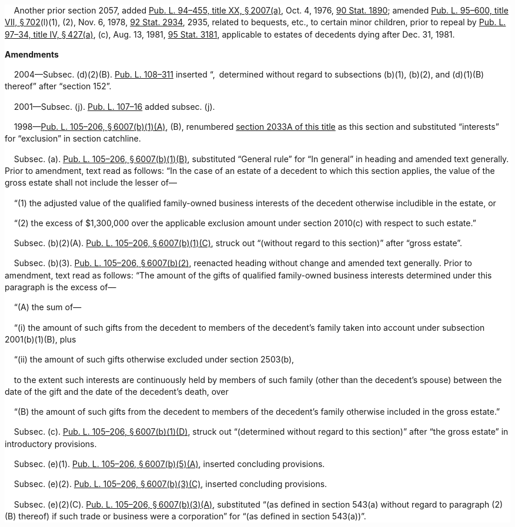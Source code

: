     Another prior section 2057, added [Pub. L. 94–455, title XX, § 2007(a)][/us/pl/94/455/s2007/a], Oct. 4, 1976, [90 Stat. 1890][/us/stat/90/1890]; amended [Pub. L. 95–600, title VII, § 702][/us/pl/95/600/s702](l)(1), (2), Nov. 6, 1978, [92 Stat. 2934][/us/stat/92/2934], 2935, related to bequests, etc., to certain minor children, prior to repeal by [Pub. L. 97–34, title IV, § 427(a)][/us/pl/97/34/s427/a], (c), Aug. 13, 1981, [95 Stat. 3181][/us/stat/95/3181], applicable to estates of decedents dying after Dec. 31, 1981.

 __Amendments__ 

    2004—Subsec. (d)(2)(B). [Pub. L. 108–311][/us/pl/108/311] inserted “, determined without regard to subsections (b)(1), (b)(2), and (d)(1)(B) thereof” after “section 152”.

    2001—Subsec. (j). [Pub. L. 107–16][/us/pl/107/16] added subsec. (j).

    1998—[Pub. L. 105–206, § 6007(b)(1)(A)][/us/pl/105/206/s6007/b/1/A], (B), renumbered [section 2033A of this title][/us/usc/t26/s2033A] as this section and substituted “interests” for “exclusion” in section catchline.

    Subsec. (a). [Pub. L. 105–206, § 6007(b)(1)(B)][/us/pl/105/206/s6007/b/1/B], substituted “General rule” for “In general” in heading and amended text generally. Prior to amendment, text read as follows: “In the case of an estate of a decedent to which this section applies, the value of the gross estate shall not include the lesser of—

    “(1) the adjusted value of the qualified family-owned business interests of the decedent otherwise includible in the estate, or

    “(2) the excess of $1,300,000 over the applicable exclusion amount under section 2010(c) with respect to such estate.”

    Subsec. (b)(2)(A). [Pub. L. 105–206, § 6007(b)(1)(C)][/us/pl/105/206/s6007/b/1/C], struck out “(without regard to this section)” after “gross estate”.

    Subsec. (b)(3). [Pub. L. 105–206, § 6007(b)(2)][/us/pl/105/206/s6007/b/2], reenacted heading without change and amended text generally. Prior to amendment, text read as follows: “The amount of the gifts of qualified family-owned business interests determined under this paragraph is the excess of—

    “(A) the sum of—

    “(i) the amount of such gifts from the decedent to members of the decedent’s family taken into account under subsection 2001(b)(1)(B), plus

    “(ii) the amount of such gifts otherwise excluded under section 2503(b),

    to the extent such interests are continuously held by members of such family (other than the decedent’s spouse) between the date of the gift and the date of the decedent’s death, over

    “(B) the amount of such gifts from the decedent to members of the decedent’s family otherwise included in the gross estate.”

    Subsec. (c). [Pub. L. 105–206, § 6007(b)(1)(D)][/us/pl/105/206/s6007/b/1/D], struck out “(determined without regard to this section)” after “the gross estate” in introductory provisions.

    Subsec. (e)(1). [Pub. L. 105–206, § 6007(b)(5)(A)][/us/pl/105/206/s6007/b/5/A], inserted concluding provisions.

    Subsec. (e)(2). [Pub. L. 105–206, § 6007(b)(3)(C)][/us/pl/105/206/s6007/b/3/C], inserted concluding provisions.

    Subsec. (e)(2)(C). [Pub. L. 105–206, § 6007(b)(3)(A)][/us/pl/105/206/s6007/b/3/A], substituted “(as defined in section 543(a) without regard to paragraph (2)(B) thereof) if such trade or business were a corporation” for “(as defined in section 543(a))”.


[/us/pl/105/34/s502/a]: https://publicdocs.github.io/go/links?ns=uslm&ref=%2Fus%2Fpl%2F105%2F34%2Fs502%2Fa
[/us/stat/111/847]: https://publicdocs.github.io/go/links?ns=uslm&ref=%2Fus%2Fstat%2F111%2F847
[/us/pl/105/206/s6007/b/1/A]: https://publicdocs.github.io/go/links?ns=uslm&ref=%2Fus%2Fpl%2F105%2F206%2Fs6007%2Fb%2F1%2FA
[/us/stat/112/807-809]: https://publicdocs.github.io/go/links?ns=uslm&ref=%2Fus%2Fstat%2F112%2F807-809
[/us/pl/107/16/s521/d]: https://publicdocs.github.io/go/links?ns=uslm&ref=%2Fus%2Fpl%2F107%2F16%2Fs521%2Fd
[/us/stat/115/72]: https://publicdocs.github.io/go/links?ns=uslm&ref=%2Fus%2Fstat%2F115%2F72
[/us/pl/108/311/s207/23]: https://publicdocs.github.io/go/links?ns=uslm&ref=%2Fus%2Fpl%2F108%2F311%2Fs207%2F23
[/us/stat/118/1178]: https://publicdocs.github.io/go/links?ns=uslm&ref=%2Fus%2Fstat%2F118%2F1178
[/us/pl/110/245/s301/c/2/A]: https://publicdocs.github.io/go/links?ns=uslm&ref=%2Fus%2Fpl%2F110%2F245%2Fs301%2Fc%2F2%2FA
[/us/stat/122/1646]: https://publicdocs.github.io/go/links?ns=uslm&ref=%2Fus%2Fstat%2F122%2F1646
[/us/pl/99/514/s1172/a]: https://publicdocs.github.io/go/links?ns=uslm&ref=%2Fus%2Fpl%2F99%2F514%2Fs1172%2Fa
[/us/stat/100/2513]: https://publicdocs.github.io/go/links?ns=uslm&ref=%2Fus%2Fstat%2F100%2F2513
[/us/pl/100/203]: https://publicdocs.github.io/go/links?ns=uslm&ref=%2Fus%2Fpl%2F100%2F203
[/us/stat/101/1330-432]: https://publicdocs.github.io/go/links?ns=uslm&ref=%2Fus%2Fstat%2F101%2F1330-432
[/us/pl/100/647/s1011B/g/3]: https://publicdocs.github.io/go/links?ns=uslm&ref=%2Fus%2Fpl%2F100%2F647%2Fs1011B%2Fg%2F3
[/us/stat/102/3490]: https://publicdocs.github.io/go/links?ns=uslm&ref=%2Fus%2Fstat%2F102%2F3490
[/us/pl/101/239/s7304/a/1]: https://publicdocs.github.io/go/links?ns=uslm&ref=%2Fus%2Fpl%2F101%2F239%2Fs7304%2Fa%2F1
[/us/stat/103/2352]: https://publicdocs.github.io/go/links?ns=uslm&ref=%2Fus%2Fstat%2F103%2F2352
[/us/pl/94/455/s2007/a]: https://publicdocs.github.io/go/links?ns=uslm&ref=%2Fus%2Fpl%2F94%2F455%2Fs2007%2Fa
[/us/stat/90/1890]: https://publicdocs.github.io/go/links?ns=uslm&ref=%2Fus%2Fstat%2F90%2F1890
[/us/pl/95/600/s702]: https://publicdocs.github.io/go/links?ns=uslm&ref=%2Fus%2Fpl%2F95%2F600%2Fs702
[/us/stat/92/2934]: https://publicdocs.github.io/go/links?ns=uslm&ref=%2Fus%2Fstat%2F92%2F2934
[/us/pl/97/34/s427/a]: https://publicdocs.github.io/go/links?ns=uslm&ref=%2Fus%2Fpl%2F97%2F34%2Fs427%2Fa
[/us/stat/95/3181]: https://publicdocs.github.io/go/links?ns=uslm&ref=%2Fus%2Fstat%2F95%2F3181
[/us/pl/108/311]: https://publicdocs.github.io/go/links?ns=uslm&ref=%2Fus%2Fpl%2F108%2F311
[/us/pl/107/16]: https://publicdocs.github.io/go/links?ns=uslm&ref=%2Fus%2Fpl%2F107%2F16
[/us/pl/105/206/s6007/b/1/A]: https://publicdocs.github.io/go/links?ns=uslm&ref=%2Fus%2Fpl%2F105%2F206%2Fs6007%2Fb%2F1%2FA
[/us/usc/t26/s2033A]: https://publicdocs.github.io/go/links?ns=uslm&ref=%2Fus%2Fusc%2Ft26%2Fs2033A
[/us/pl/105/206/s6007/b/1/B]: https://publicdocs.github.io/go/links?ns=uslm&ref=%2Fus%2Fpl%2F105%2F206%2Fs6007%2Fb%2F1%2FB
[/us/pl/105/206/s6007/b/1/C]: https://publicdocs.github.io/go/links?ns=uslm&ref=%2Fus%2Fpl%2F105%2F206%2Fs6007%2Fb%2F1%2FC
[/us/pl/105/206/s6007/b/2]: https://publicdocs.github.io/go/links?ns=uslm&ref=%2Fus%2Fpl%2F105%2F206%2Fs6007%2Fb%2F2
[/us/pl/105/206/s6007/b/1/D]: https://publicdocs.github.io/go/links?ns=uslm&ref=%2Fus%2Fpl%2F105%2F206%2Fs6007%2Fb%2F1%2FD
[/us/pl/105/206/s6007/b/5/A]: https://publicdocs.github.io/go/links?ns=uslm&ref=%2Fus%2Fpl%2F105%2F206%2Fs6007%2Fb%2F5%2FA
[/us/pl/105/206/s6007/b/3/C]: https://publicdocs.github.io/go/links?ns=uslm&ref=%2Fus%2Fpl%2F105%2F206%2Fs6007%2Fb%2F3%2FC
[/us/pl/105/206/s6007/b/3/A]: https://publicdocs.github.io/go/links?ns=uslm&ref=%2Fus%2Fpl%2F105%2F206%2Fs6007%2Fb%2F3%2FA
[/us/pl/105/206/s6007/b/3/B]: https://publicdocs.github.io/go/links?ns=uslm&ref=%2Fus%2Fpl%2F105%2F206%2Fs6007%2Fb%2F3%2FB
[/us/pl/105/206/s6007/b/4/A]: https://publicdocs.github.io/go/links?ns=uslm&ref=%2Fus%2Fpl%2F105%2F206%2Fs6007%2Fb%2F4%2FA
[/us/pl/105/206/s6007/b/4/B]: https://publicdocs.github.io/go/links?ns=uslm&ref=%2Fus%2Fpl%2F105%2F206%2Fs6007%2Fb%2F4%2FB
[/us/pl/105/206/s6007/b/5/B]: https://publicdocs.github.io/go/links?ns=uslm&ref=%2Fus%2Fpl%2F105%2F206%2Fs6007%2Fb%2F5%2FB
[/us/pl/105/206/s6007/b/6]: https://publicdocs.github.io/go/links?ns=uslm&ref=%2Fus%2Fpl%2F105%2F206%2Fs6007%2Fb%2F6
[/us/pl/105/206/s6007/b/7]: https://publicdocs.github.io/go/links?ns=uslm&ref=%2Fus%2Fpl%2F105%2F206%2Fs6007%2Fb%2F7
[/us/pl/108/311]: https://publicdocs.github.io/go/links?ns=uslm&ref=%2Fus%2Fpl%2F108%2F311
[/us/pl/108/311/s208]: https://publicdocs.github.io/go/links?ns=uslm&ref=%2Fus%2Fpl%2F108%2F311%2Fs208
[/us/usc/t26/s2]: https://publicdocs.github.io/go/links?ns=uslm&ref=%2Fus%2Fusc%2Ft26%2Fs2
[/us/pl/107/16]: https://publicdocs.github.io/go/links?ns=uslm&ref=%2Fus%2Fpl%2F107%2F16
[/us/pl/107/16/s521/e/3]: https://publicdocs.github.io/go/links?ns=uslm&ref=%2Fus%2Fpl%2F107%2F16%2Fs521%2Fe%2F3
[/us/usc/t26/s2010]: https://publicdocs.github.io/go/links?ns=uslm&ref=%2Fus%2Fusc%2Ft26%2Fs2010
[/us/pl/105/206]: https://publicdocs.github.io/go/links?ns=uslm&ref=%2Fus%2Fpl%2F105%2F206
[/us/pl/105/34]: https://publicdocs.github.io/go/links?ns=uslm&ref=%2Fus%2Fpl%2F105%2F34
[/us/pl/105/206/s6024]: https://publicdocs.github.io/go/links?ns=uslm&ref=%2Fus%2Fpl%2F105%2F206%2Fs6024
[/us/usc/t26/s1]: https://publicdocs.github.io/go/links?ns=uslm&ref=%2Fus%2Fusc%2Ft26%2Fs1
[/us/pl/105/34/s502/c]: https://publicdocs.github.io/go/links?ns=uslm&ref=%2Fus%2Fpl%2F105%2F34%2Fs502%2Fc
[/us/stat/111/852]: https://publicdocs.github.io/go/links?ns=uslm&ref=%2Fus%2Fstat%2F111%2F852